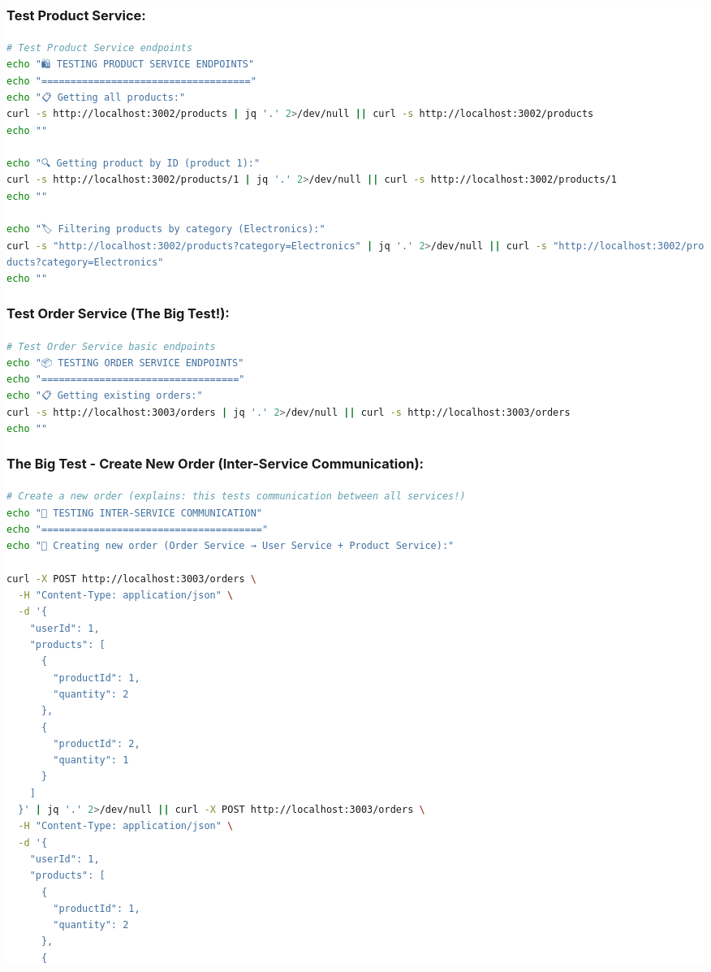 ### **Test Product Service:**
```bash
# Test Product Service endpoints
echo "🛍️ TESTING PRODUCT SERVICE ENDPOINTS"
echo "===================================="
echo "📋 Getting all products:"
curl -s http://localhost:3002/products | jq '.' 2>/dev/null || curl -s http://localhost:3002/products
echo ""

echo "🔍 Getting product by ID (product 1):"
curl -s http://localhost:3002/products/1 | jq '.' 2>/dev/null || curl -s http://localhost:3002/products/1
echo ""

echo "🏷️ Filtering products by category (Electronics):"
curl -s "http://localhost:3002/products?category=Electronics" | jq '.' 2>/dev/null || curl -s "http://localhost:3002/products?category=Electronics"
echo ""
```

### **Test Order Service (The Big Test!):**
```bash
# Test Order Service basic endpoints
echo "📦 TESTING ORDER SERVICE ENDPOINTS"
echo "=================================="
echo "📋 Getting existing orders:"
curl -s http://localhost:3003/orders | jq '.' 2>/dev/null || curl -s http://localhost:3003/orders
echo ""
```

### **The Big Test - Create New Order (Inter-Service Communication):**
```bash
# Create a new order (explains: this tests communication between all services!)
echo "🎯 TESTING INTER-SERVICE COMMUNICATION"
echo "======================================"
echo "🛒 Creating new order (Order Service → User Service + Product Service):"

curl -X POST http://localhost:3003/orders \
  -H "Content-Type: application/json" \
  -d '{
    "userId": 1,
    "products": [
      {
        "productId": 1,
        "quantity": 2
      },
      {
        "productId": 2,
        "quantity": 1
      }
    ]
  }' | jq '.' 2>/dev/null || curl -X POST http://localhost:3003/orders \
  -H "Content-Type: application/json" \
  -d '{
    "userId": 1,
    "products": [
      {
        "productId": 1,
        "quantity": 2
      },
      {
```